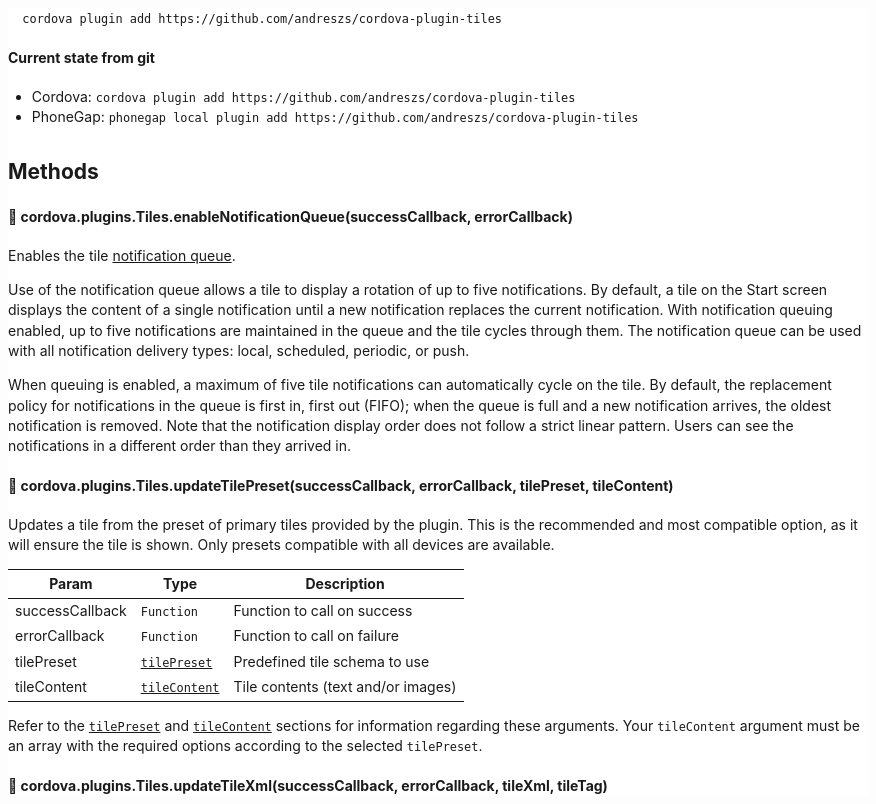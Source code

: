 ```bash
  cordova plugin add https://github.com/andreszs/cordova-plugin-tiles
```

#### Current state from git

* Cordova: `cordova plugin add https://github.com/andreszs/cordova-plugin-tiles`
* PhoneGap: `phonegap local plugin add https://github.com/andreszs/cordova-plugin-tiles`

## Methods

<a id="enableNotificationQueue"></a>
#### :small_orange_diamond: cordova.plugins.Tiles.enableNotificationQueue(successCallback, errorCallback)

Enables the tile [notification queue](https://learn.microsoft.com/en-us/previous-versions/windows/apps/hh781199(v=win.10)).

Use of the notification queue allows a tile to display a rotation of up to five notifications. By default, a tile on the Start screen displays the content of a single notification until a new notification replaces the current notification. With notification queuing enabled, up to five notifications are maintained in the queue and the tile cycles through them. The notification queue can be used with all notification delivery types: local, scheduled, periodic, or push.

When queuing is enabled, a maximum of five tile notifications can automatically cycle on the tile. By default, the replacement policy for notifications in the queue is first in, first out (FIFO); when the queue is full and a new notification arrives, the oldest notification is removed. Note that the notification display order does not follow a strict linear pattern. Users can see the notifications in a different order than they arrived in.

<a id="updatetilepreset"></a>
#### :small_orange_diamond: cordova.plugins.Tiles.updateTilePreset(successCallback, errorCallback, tilePreset, tileContent)

Updates a tile from the preset of primary tiles provided by the plugin. This is the recommended and most compatible option, as it will ensure the tile is shown. Only presets compatible with all devices are available.

| Param | Type | Description |
| --- | --- | --- |
| successCallback | <code>Function</code> | Function to call on success  |
| errorCallback | <code>Function</code> | Function to call on failure  |
| tilePreset | <code>[tilePreset](#tilepreset)</code> | Predefined tile schema to use |
| tileContent | <code>[tileContent](#tilecontent)</code> | Tile contents (text and/or images) |

Refer to the <code>[tilePreset](#tilepreset)</code> and <code>[tileContent](#tilecontent)</code> sections for information regarding these arguments. Your `tileContent` argument must be an array with the required options according to the selected `tilePreset`.

<a id="updatetilexml"></a>
#### :small_orange_diamond: cordova.plugins.Tiles.updateTileXml(successCallback, errorCallback, tileXml, tileTag)

